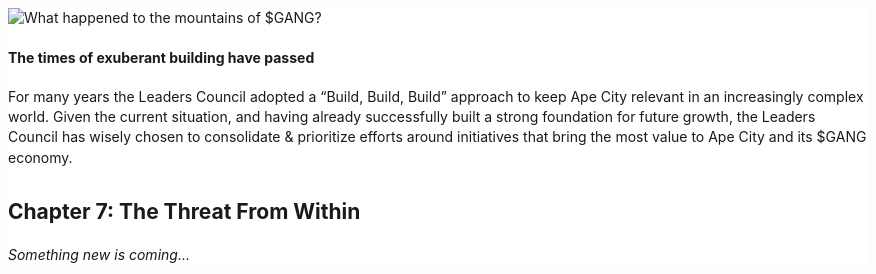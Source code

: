 ![What happened to the mountains of $GANG?](https://miro.medium.com/max/875/1\*8aCrzMLhOrfB2O92a4y8Mg.png)

#### The times of exuberant building have passed <a href="#be65" id="be65"></a>

For many years the Leaders Council adopted a “Build, Build, Build” approach to keep Ape City relevant in an increasingly complex world. Given the current situation, and having already successfully built a strong foundation for future growth, the Leaders Council has wisely chosen to consolidate & prioritize efforts around initiatives that bring the most value to Ape City and its $GANG economy.

## Chapter 7: The Threat From Within

_Something new is coming..._
